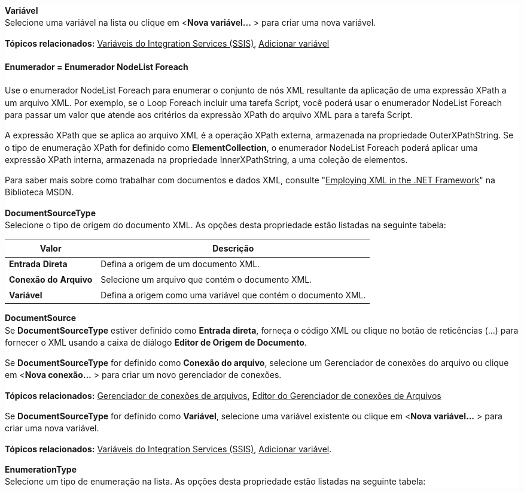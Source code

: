  **Variável**  
 Selecione uma variável na lista ou clique em \<**Nova variável...** > para criar uma nova variável.  
  
 **Tópicos relacionados:** [Variáveis do Integration Services &#40;SSIS&#41;](../../integration-services/integration-services-ssis-variables.md), [Adicionar variável](https://msdn.microsoft.com/library/d09b5d31-433f-4f7c-8c68-9df3a97785d5)  
  
#### <a name="enumerator--foreach-nodelist-enumerator"></a>Enumerador = Enumerador NodeList Foreach  
 Use o enumerador NodeList Foreach para enumerar o conjunto de nós XML resultante da aplicação de uma expressão XPath a um arquivo XML. Por exemplo, se o Loop Foreach incluir uma tarefa Script, você poderá usar o enumerador NodeList Foreach para passar um valor que atende aos critérios da expressão XPath do arquivo XML para a tarefa Script.  
  
 A expressão XPath que se aplica ao arquivo XML é a operação XPath externa, armazenada na propriedade OuterXPathString. Se o tipo de enumeração XPath for definido como **ElementCollection**, o enumerador NodeList Foreach poderá aplicar uma expressão XPath interna, armazenada na propriedade InnerXPathString, a uma coleção de elementos.  
  
 Para saber mais sobre como trabalhar com documentos e dados XML, consulte "[Employing XML in the .NET Framework](https://go.microsoft.com/fwlink/?LinkId=56214)" na Biblioteca MSDN.  
  
 **DocumentSourceType**  
 Selecione o tipo de origem do documento XML. As opções desta propriedade estão listadas na seguinte tabela:  
  
|Valor|Descrição|  
|-----------|-----------------|  
|**Entrada Direta**|Defina a origem de um documento XML.|  
|**Conexão do Arquivo**|Selecione um arquivo que contém o documento XML.|  
|**Variável**|Defina a origem como uma variável que contém o documento XML.|  
  
 **DocumentSource**  
 Se **DocumentSourceType** estiver definido como **Entrada direta**, forneça o código XML ou clique no botão de reticências (...) para fornecer o XML usando a caixa de diálogo **Editor de Origem de Documento**.  
  
 Se **DocumentSourceType** for definido como **Conexão do arquivo**, selecione um Gerenciador de conexões do arquivo ou clique em \<**Nova conexão...** > para criar um novo gerenciador de conexões.  
  
 **Tópicos relacionados:** [Gerenciador de conexões de arquivos](../../integration-services/connection-manager/file-connection-manager.md), [Editor do Gerenciador de conexões de Arquivos](../../integration-services/connection-manager/file-connection-manager-editor.md)  
  
 Se **DocumentSourceType** for definido como **Variável**, selecione uma variável existente ou clique em \<**Nova variável...** > para criar uma nova variável.  
  
 **Tópicos relacionados:** [Variáveis do Integration Services &#40;SSIS&#41;](../../integration-services/integration-services-ssis-variables.md), [Adicionar variável](https://msdn.microsoft.com/library/d09b5d31-433f-4f7c-8c68-9df3a97785d5).  
  
 **EnumerationType**  
 Selecione um tipo de enumeração na lista. As opções desta propriedade estão listadas na seguinte tabela:  
  